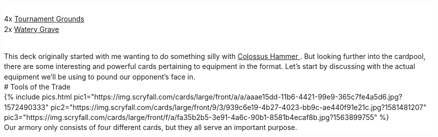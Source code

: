 <br />
4x 
<a
	class="accented-link"
	target="_blank"
	href="https://scryfall.com/card/eld/248/tournament-grounds?utm_source=api"
	data-toggle="popover"
	data-placement="top"
	data-content="<img src='https://img.scryfall.com/cards/normal/front/c/d/cd438d51-a778-4b38-8b4b-a6a9cd9b4b22.jpg?1572491245' width=100% height=100%>">
	Tournament Grounds
</a>
<br />
2x 
<a
	class="accented-link"
	target="_blank"
	href="https://scryfall.com/card/grn/259/watery-grave?utm_source=api"
	data-toggle="popover"
	data-placement="top"
	data-content="<img src='https://img.scryfall.com/cards/normal/front/7/d/7d4595f2-9297-40dc-b2dd-7144bbb401f7.jpg?1572894217' width=100% height=100%>">
	Watery Grave
</a>
</p>    
            </div>
        </div>
    </div>
</div>

<br />
This deck originally started with me wanting to do something silly with 
<a
	class="accented-link"
	target="_blank"
	href="https://scryfall.com/card/m20/223/colossus-hammer?utm_source=api"
	data-toggle="popover"
	data-placement="top"
	data-content="<img src='https://img.scryfall.com/cards/normal/front/f/a/fa35b2b5-3e91-4a6c-90b1-8581b4ecaf8b.jpg?1563899755' width=100% height=100%>">
	Colossus Hammer
</a>. But looking further into the cardpool, there are some interesting and powerful cards pertaining to equipment in the format. Let’s start by discussing with the actual equipment we’ll be using to pound our opponent’s face in.
<br />
# Tools of the Trade
<br />
{% include pics.html
pic1="https://img.scryfall.com/cards/large/front/a/a/aaae15dd-11b6-4421-99e9-365c7fe4a5d6.jpg?1572490333"
pic2="https://img.scryfall.com/cards/large/front/9/3/939c6e19-4b27-4023-bb9c-ae440f91e21c.jpg?1581481207"
pic3="https://img.scryfall.com/cards/large/front/f/a/fa35b2b5-3e91-4a6c-90b1-8581b4ecaf8b.jpg?1563899755" %}
<br />
Our armory only consists of four different cards, but they all serve an important purpose. 
<a
	class="accented-link"
	target="_blank"
	href="https://scryfall.com/card/eld/202/steelclaw-lance?utm_source=api"
	data-toggle="popover"
	data-placement="top"
	data-content="<img src='https://img.scryfall.com/cards/normal/front/c/a/cafcf909-d726-4bc2-adf6-c12ca242f0c1.jpg?1572490835' width=100% height=100%>">